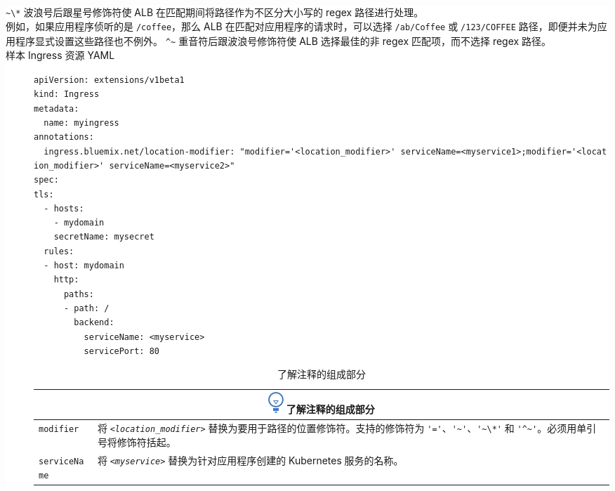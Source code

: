  <tr>
 <td><code>~\*</code></td>
 <td>波浪号后跟星号修饰符使 ALB 在匹配期间将路径作为不区分大小写的 regex 路径进行处理。<br>例如，如果应用程序侦听的是 <code>/coffee</code>，那么 ALB 在匹配对应用程序的请求时，可以选择 <code>/ab/Coffee</code> 或 <code>/123/COFFEE</code> 路径，即便并未为应用程序显式设置这些路径也不例外。</td>
 </tr>
 <tr>
 <td><code>^~</code></td>
 <td>重音符后跟波浪号修饰符使 ALB 选择最佳的非 regex 匹配项，而不选择 regex 路径。</td>
 </tr>
 </tbody>
</table>

</dd>

<dt>样本 Ingress 资源 YAML</dt>
<dd>

<pre class="codeblock">
<code>apiVersion: extensions/v1beta1
kind: Ingress
metadata:
  name: myingress
annotations:
  ingress.bluemix.net/location-modifier: "modifier='&lt;location_modifier&gt;' serviceName=&lt;myservice1&gt;;modifier='&lt;location_modifier&gt;' serviceName=&lt;myservice2&gt;"
spec:
tls:
  - hosts:
    - mydomain
    secretName: mysecret
  rules:
  - host: mydomain
    http:
      paths:
      - path: /
        backend:
          serviceName: &lt;myservice&gt;
          servicePort: 80</code></pre>

 <table>
 <caption>了解注释的组成部分</caption>
  <thead>
  <th colspan=2><img src="images/idea.png" alt="“构想”图标"/> 了解注释的组成部分</th>
  </thead>
  <tbody>
  <tr>
  <td><code>modifier</code></td>
  <td>将 <code>&lt;<em>location_modifier</em>&gt;</code> 替换为要用于路径的位置修饰符。支持的修饰符为 <code>'='</code>、<code>'~'</code>、<code>'~\*'</code> 和 <code>'^~'</code>。必须用单引号将修饰符括起。</td>
  </tr>
  <tr>
  <td><code>serviceName</code></td>
  <td>将 <code>&lt;<em>myservice</em>&gt;</code> 替换为针对应用程序创建的 Kubernetes 服务的名称。</td>
  </tr>
  </tbody></table>
  </dd>
  </dl>
